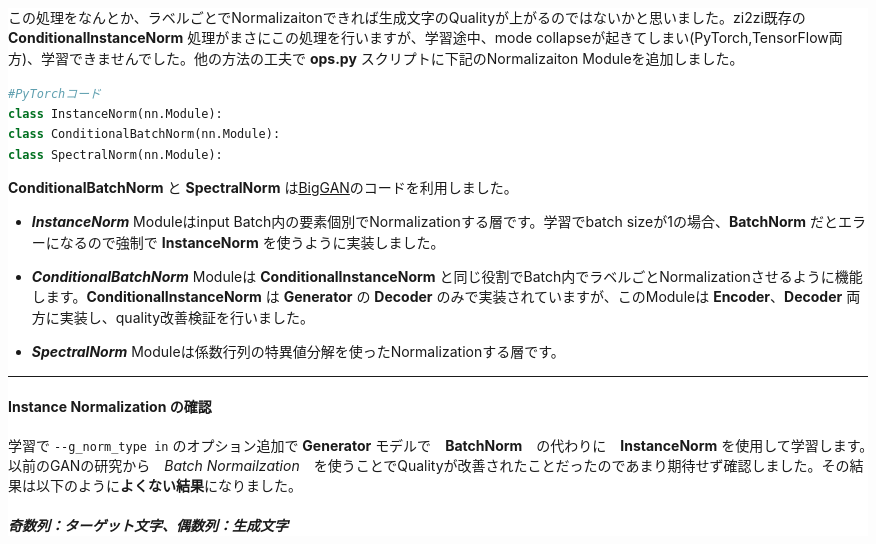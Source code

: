 この処理をなんとか、ラベルごとでNormalizaitonできれば生成文字のQualityが上がるのではないかと思いました。zi2zi既存の __ConditionalInstanceNorm__ 処理がまさにこの処理を行いますが、学習途中、mode collapseが起きてしまい(PyTorch,TensorFlow両方)、学習できませんでした。他の方法の工夫で **ops.py** スクリプトに下記のNormalizaiton Moduleを追加しました。

```py
#PyTorchコード
class InstanceNorm(nn.Module):
class ConditionalBatchNorm(nn.Module):
class SpectralNorm(nn.Module):
```
__ConditionalBatchNorm__ と __SpectralNorm__ は[BigGAN](https://github.com/ajbrock/BigGAN-PyTorch/blob/master/TFHub/biggan_v1.py)のコードを利用しました。

- ___InstanceNorm___ Moduleはinput Batch内の要素個別でNormalizationする層です。学習でbatch sizeが1の場合、__BatchNorm__ だとエラーになるので強制で __InstanceNorm__ を使うように実装しました。

- ___ConditionalBatchNorm___ Moduleは __ConditionalInstanceNorm__ と同じ役割でBatch内でラベルごとNormalizationさせるように機能します。__ConditionalInstanceNorm__ は __Generator__ の __Decoder__ のみで実装されていますが、このModuleは __Encoder__、__Decoder__ 両方に実装し、quality改善検証を行いました。

- ___SpectralNorm___ Moduleは係数行列の特異値分解を使ったNormalizationする層です。
___
#### Instance Normalization の確認
学習で `--g_norm_type in` のオプション追加で __Generator__ モデルで　__BatchNorm__　の代わりに　__InstanceNorm__ を使用して学習します。　以前のGANの研究から　_Batch Normailzation_　を使うことでQualityが改善されたことだったのであまり期待せず確認しました。その結果は以下のように**よくない結果**になりました。
##### 奇数列：ターゲット文字、偶数列：生成文字
<p align="center">